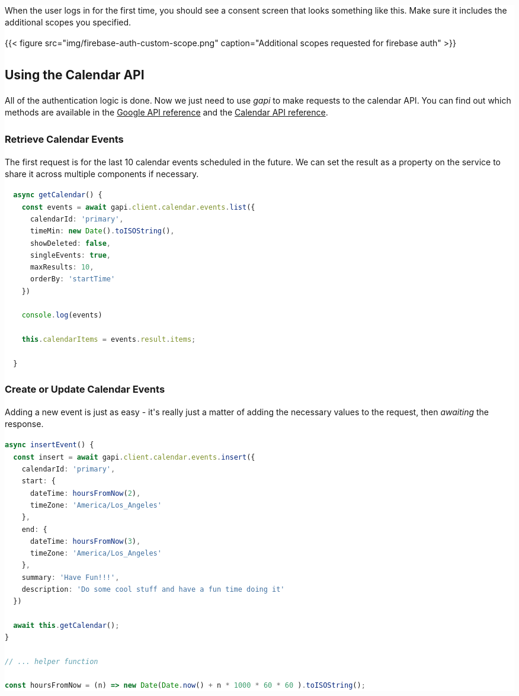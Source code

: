 When the user logs in for the first time, you should see a consent screen that
looks something like this. Make sure it includes the additional scopes you
specified.

{{< figure src="img/firebase-auth-custom-scope.png" caption="Additional scopes requested for firebase auth" >}}

## Using the Calendar API

All of the authentication logic is done. Now we just need to use _gapi_ to make
requests to the calendar API. You can find out which methods are available in
the
[Google API reference](https://developers.google.com/identity/sign-in/web/reference)
and the [Calendar API reference](https://developers.google.com/calendar/).

### Retrieve Calendar Events

The first request is for the last 10 calendar events scheduled in the future. We
can set the result as a property on the service to share it across multiple
components if necessary.

```typescript
  async getCalendar() {
    const events = await gapi.client.calendar.events.list({
      calendarId: 'primary',
      timeMin: new Date().toISOString(),
      showDeleted: false,
      singleEvents: true,
      maxResults: 10,
      orderBy: 'startTime'
    })

    console.log(events)

    this.calendarItems = events.result.items;

  }
```

### Create or Update Calendar Events

Adding a new event is just as easy - it's really just a matter of adding the
necessary values to the request, then _awaiting_ the response.

```typescript
async insertEvent() {
  const insert = await gapi.client.calendar.events.insert({
    calendarId: 'primary',
    start: {
      dateTime: hoursFromNow(2),
      timeZone: 'America/Los_Angeles'
    },
    end: {
      dateTime: hoursFromNow(3),
      timeZone: 'America/Los_Angeles'
    },
    summary: 'Have Fun!!!',
    description: 'Do some cool stuff and have a fun time doing it'
  })

  await this.getCalendar();
}

// ... helper function

const hoursFromNow = (n) => new Date(Date.now() + n * 1000 * 60 * 60 ).toISOString();
```